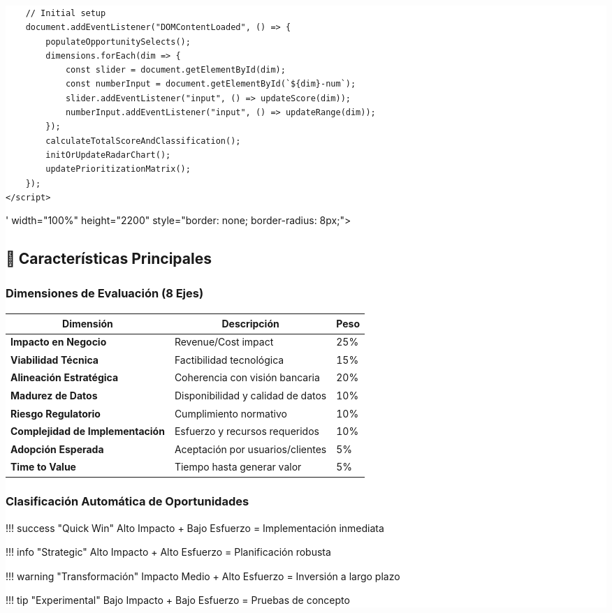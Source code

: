         // Initial setup
        document.addEventListener("DOMContentLoaded", () => {
            populateOpportunitySelects();
            dimensions.forEach(dim => {
                const slider = document.getElementById(dim);
                const numberInput = document.getElementById(`${dim}-num`);
                slider.addEventListener("input", () => updateScore(dim));
                numberInput.addEventListener("input", () => updateRange(dim));
            });
            calculateTotalScoreAndClassification();
            initOrUpdateRadarChart();
            updatePrioritizationMatrix();
        });
    </script>
</body>
</html>' width="100%" height="2200" style="border: none; border-radius: 8px;">
  </iframe>
</div>

## 🎯 Características Principales

### Dimensiones de Evaluación (8 Ejes)

| Dimensión | Descripción | Peso |
|-----------|-------------|------|
| **Impacto en Negocio** | Revenue/Cost impact | 25% |
| **Viabilidad Técnica** | Factibilidad tecnológica | 15% |
| **Alineación Estratégica** | Coherencia con visión bancaria | 20% |
| **Madurez de Datos** | Disponibilidad y calidad de datos | 10% |
| **Riesgo Regulatorio** | Cumplimiento normativo | 10% |
| **Complejidad de Implementación** | Esfuerzo y recursos requeridos | 10% |
| **Adopción Esperada** | Aceptación por usuarios/clientes | 5% |
| **Time to Value** | Tiempo hasta generar valor | 5% |

### Clasificación Automática de Oportunidades

!!! success "Quick Win"
    Alto Impacto + Bajo Esfuerzo = Implementación inmediata

!!! info "Strategic"
    Alto Impacto + Alto Esfuerzo = Planificación robusta

!!! warning "Transformación"
    Impacto Medio + Alto Esfuerzo = Inversión a largo plazo

!!! tip "Experimental"
    Bajo Impacto + Bajo Esfuerzo = Pruebas de concepto
